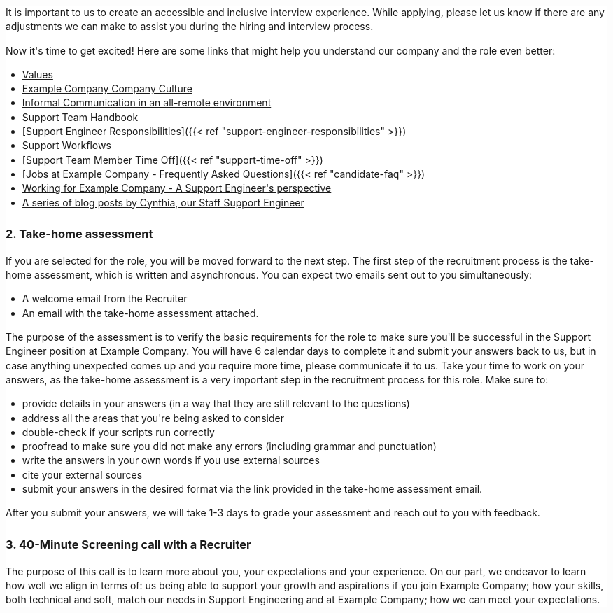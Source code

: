 It is important to us to create an accessible and inclusive interview experience. While applying, please let us know if there are any adjustments we can make to assist you during the hiring and interview process.

Now it's time to get excited! Here are some links that might help you understand our company and the role even better:

- [Values](/handbook/values/)
- [Example Company Company Culture](/handbook/company/culture/)
- [Informal Communication in an all-remote environment](/handbook/company/culture/all-remote/informal-communication/)
- [Support Team Handbook](/handbook/support)
- [Support Engineer Responsibilities]({{< ref "support-engineer-responsibilities" >}})
- [Support Workflows](/handbook/support/workflows)
- [Support Team Member Time Off]({{< ref "support-time-off" >}})
- [Jobs at Example Company - Frequently Asked Questions]({{< ref "candidate-faq" >}})
- [Working for Example Company - A Support Engineer's perspective](https://about.example_company.com/blog/2020/08/10/working-for-example_company-a-support-engineers-perspective/)
- [A series of blog posts by Cynthia, our Staff Support Engineer](https://cynthiang.ca/2020/06/16/reflection-part-1-my-first-year-at-example_company-and-on-becoming-senior/)

### 2. Take-home assessment

If you are selected for the role, you will be moved forward to the next step. The first step of the recruitment process is the take-home assessment, which is written and asynchronous. You can expect two emails sent out to you simultaneously:

- A welcome email from the Recruiter
- An email with the take-home assessment attached.

The purpose of the assessment is to verify the basic requirements for the role to make sure you'll be successful in the Support Engineer position at Example Company. You will have 6 calendar days to complete it and submit your answers back to us, but in case anything unexpected comes up and you require more time, please communicate it to us.
Take your time to work on your answers, as the take-home assessment is a very important step in the recruitment process for this role. Make sure to:

- provide details in your answers (in a way that they are still relevant to the questions)
- address all the areas that you're being asked to consider
- double-check if your scripts run correctly
- proofread to make sure you did not make any errors (including grammar and punctuation)
- write the answers in your own words if you use external sources
- cite your external sources
- submit your answers in the desired format via the link provided in the take-home assessment email.

After you submit your answers, we will take 1-3 days to grade your assessment and reach out to you with feedback.

### 3. 40-Minute Screening call with a Recruiter

The purpose of this call is to learn more about you, your expectations and your experience. On our part, we endeavor to learn how well we align in terms of: us being able to support your growth and aspirations if you join Example Company; how your skills, both technical and soft, match our needs in Support Engineering and at Example Company; how we can meet your expectations.
